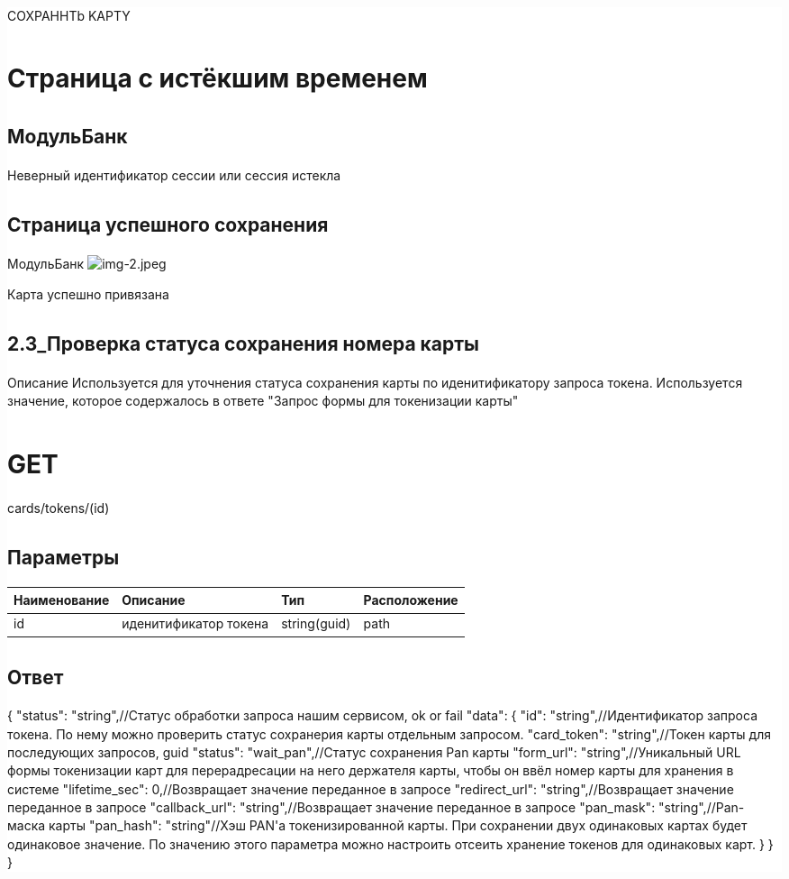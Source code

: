 COXPAHHTb KAPTY

# Страница с истёкшим временем 

## МодульБанк

Неверный идентификатор сессии или сессия истекла

## Страница успешного сохранения

МодульБанк
![img-2.jpeg](img-2.jpeg)

Карта успешно привязана

## 2.3_Проверка статуса сохранения номера карты

Описание
Используется для уточнения статуса сохранения карты по иденитификатору запроса токена. Используется значение, которое содержалось в ответе "Запрос формы для токенизации карты"

# GЕТ 

cards/tokens/(id)

## Параметры

| Наименование | Описание | Тип | Расположение |
| :-- | :-- | :-- | :-- |
| id | иденитификатор токена | string(guid) | path |

## Ответ

\{
"status": "string",//Статус обработки запроса нашим сервисом, ok or fail "data": \{
"id": "string",//Идентификатор запроса токена. По нему можно проверить статус сохранерия карты отдельным запросом.
"card_token": "string",//Токен карты для последующих запросов, guid "status": "wait_pan",//Статус сохранения Pan карты
"form_url": "string",//Уникальный URL формы токенизации карт для перерадресации на него держателя карты, чтобы он ввёл номер карты для хранения в системе
"lifetime_sec": 0,//Возвращает значение переданное в запросе
"redirect_url": "string",//Возвращает значение переданное в запросе
"callback_url": "string",//Возвращает значение переданное в запросе
"pan_mask": "string",//Pan-маска карты
"pan_hash": "string"//Хэш PAN'а токенизированной карты. При сохранении двух одинаковых картах будет одинаковое значение. По значению этого параметра можно настроить отсеить хранение токенов для одинаковых карт. \}
\}
\}
